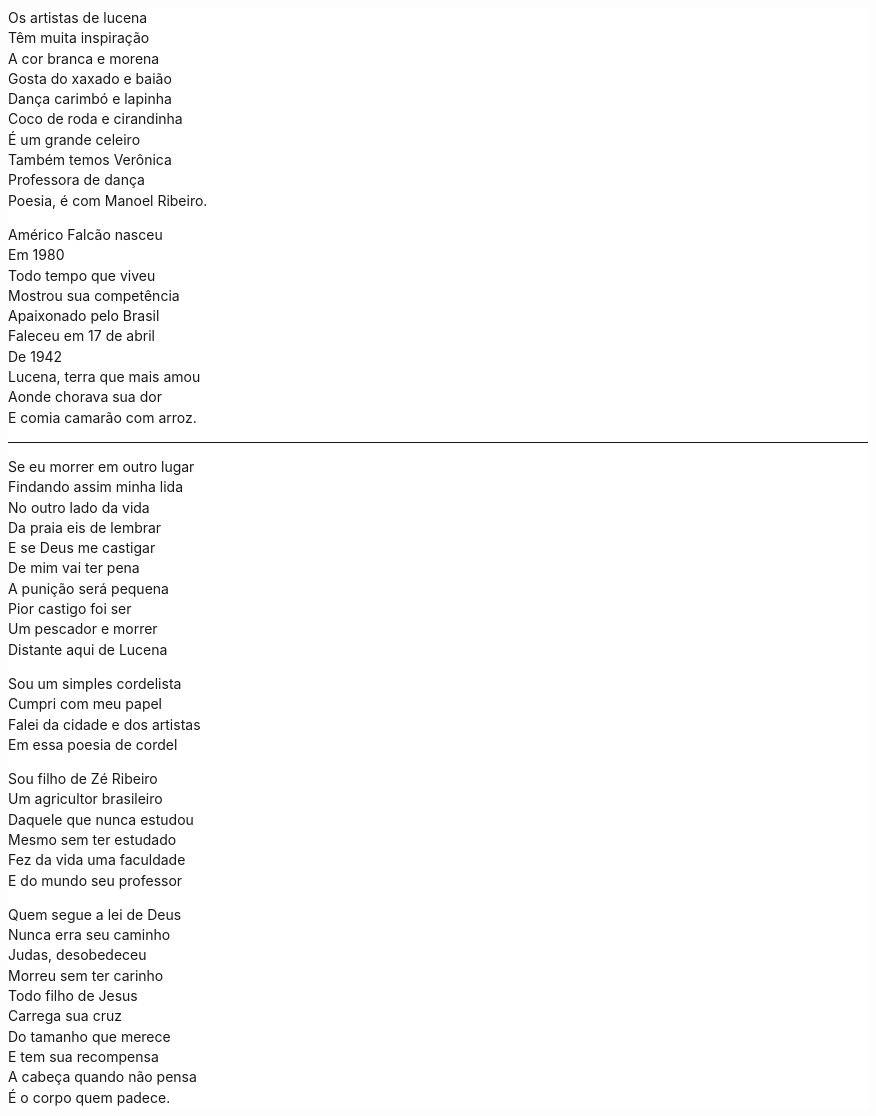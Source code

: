 Os artistas de lucena  
Têm muita inspiração  
A cor branca  e morena  
Gosta do xaxado e baião  
Dança carimbó e lapinha  
Coco de roda e cirandinha  
É um grande celeiro  
Também temos Verônica  
Professora de dança  
Poesia, é com Manoel Ribeiro.  

Américo Falcão nasceu  
Em 1980  
Todo tempo que viveu  
Mostrou sua competência  
Apaixonado pelo Brasil  
Faleceu em 17 de abril  
De 1942  
Lucena, terra que mais amou  
Aonde chorava sua dor  
E comia camarão com arroz.  

---

Se eu morrer em outro lugar  
Findando assim minha lida  
No outro lado da vida  
Da praia eis de lembrar  
E se Deus me castigar  
De mim vai ter pena  
A punição será pequena  
Pior castigo foi ser  
Um pescador e morrer  
Distante aqui de Lucena  

Sou um simples cordelista  
Cumpri com meu papel  
Falei da cidade e dos artistas  
Em essa poesia de cordel  

Sou filho de Zé Ribeiro  
Um agricultor brasileiro  
Daquele que nunca estudou  
Mesmo sem ter estudado  
Fez da vida uma faculdade  
E do mundo seu professor  

Quem  segue a lei de Deus  
Nunca erra seu caminho  
Judas, desobedeceu  
Morreu sem ter carinho  
Todo filho de Jesus  
Carrega sua cruz  
Do tamanho que merece  
E tem sua recompensa  
A cabeça quando não pensa  
É o corpo quem padece.  
